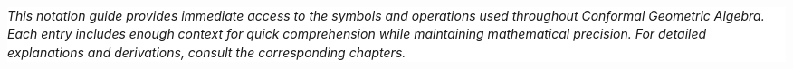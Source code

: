 
*This notation guide provides immediate access to the symbols and operations used throughout Conformal Geometric Algebra. Each entry includes enough context for quick comprehension while maintaining mathematical precision. For detailed explanations and derivations, consult the corresponding chapters.*
